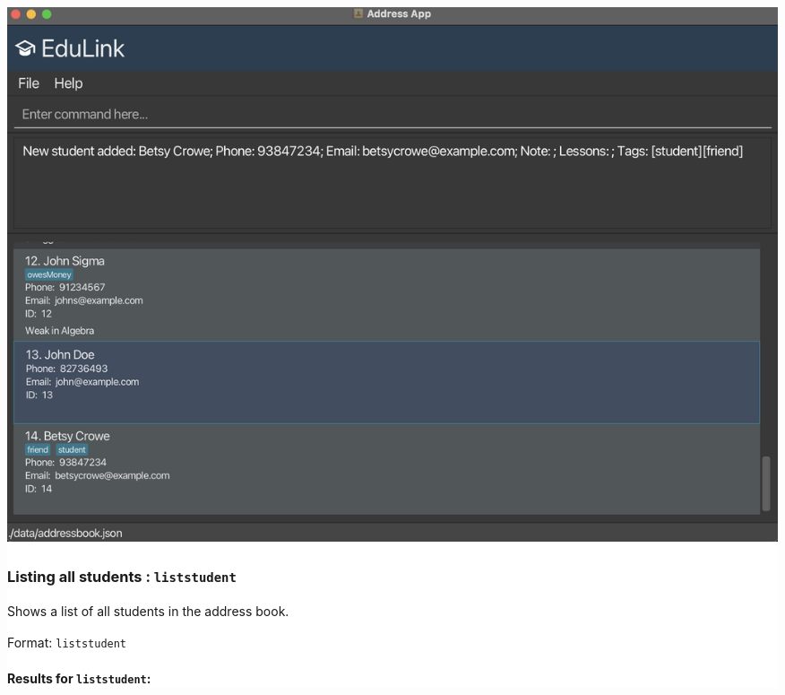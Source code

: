![addstudent result](images/addBetsyCroweResult.png)

### Listing all students : `liststudent`

Shows a list of all students in the address book.

Format: `liststudent`

#### Results for `liststudent`:

